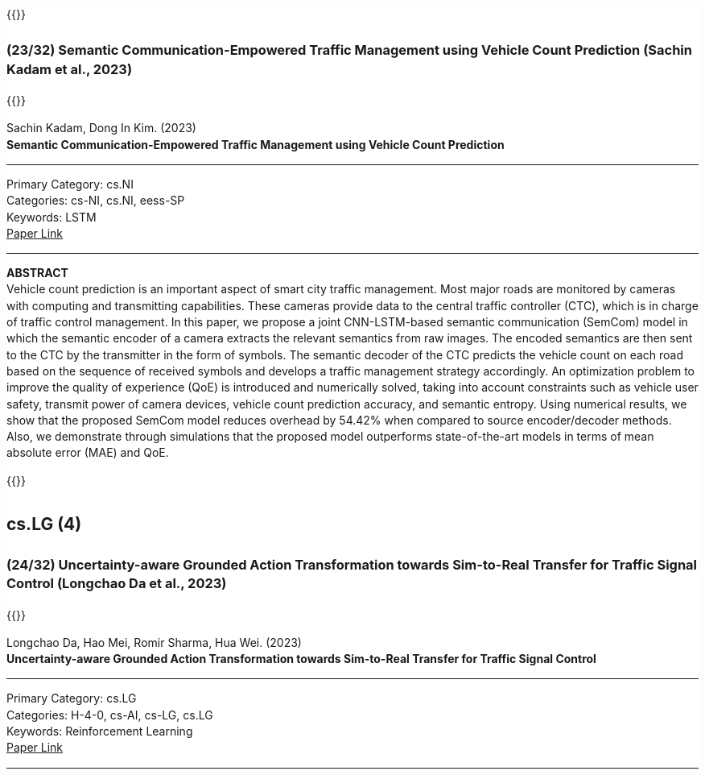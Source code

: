 {{</citation>}}


### (23/32) Semantic Communication-Empowered Traffic Management using Vehicle Count Prediction (Sachin Kadam et al., 2023)

{{<citation>}}

Sachin Kadam, Dong In Kim. (2023)  
**Semantic Communication-Empowered Traffic Management using Vehicle Count Prediction**  

---
Primary Category: cs.NI  
Categories: cs-NI, cs.NI, eess-SP  
Keywords: LSTM  
[Paper Link](http://arxiv.org/abs/2307.12254v1)  

---


**ABSTRACT**  
Vehicle count prediction is an important aspect of smart city traffic management. Most major roads are monitored by cameras with computing and transmitting capabilities. These cameras provide data to the central traffic controller (CTC), which is in charge of traffic control management. In this paper, we propose a joint CNN-LSTM-based semantic communication (SemCom) model in which the semantic encoder of a camera extracts the relevant semantics from raw images. The encoded semantics are then sent to the CTC by the transmitter in the form of symbols. The semantic decoder of the CTC predicts the vehicle count on each road based on the sequence of received symbols and develops a traffic management strategy accordingly. An optimization problem to improve the quality of experience (QoE) is introduced and numerically solved, taking into account constraints such as vehicle user safety, transmit power of camera devices, vehicle count prediction accuracy, and semantic entropy. Using numerical results, we show that the proposed SemCom model reduces overhead by $54.42\%$ when compared to source encoder/decoder methods. Also, we demonstrate through simulations that the proposed model outperforms state-of-the-art models in terms of mean absolute error (MAE) and QoE.

{{</citation>}}


## cs.LG (4)



### (24/32) Uncertainty-aware Grounded Action Transformation towards Sim-to-Real Transfer for Traffic Signal Control (Longchao Da et al., 2023)

{{<citation>}}

Longchao Da, Hao Mei, Romir Sharma, Hua Wei. (2023)  
**Uncertainty-aware Grounded Action Transformation towards Sim-to-Real Transfer for Traffic Signal Control**  

---
Primary Category: cs.LG  
Categories: H-4-0, cs-AI, cs-LG, cs.LG  
Keywords: Reinforcement Learning  
[Paper Link](http://arxiv.org/abs/2307.12388v1)  

---
